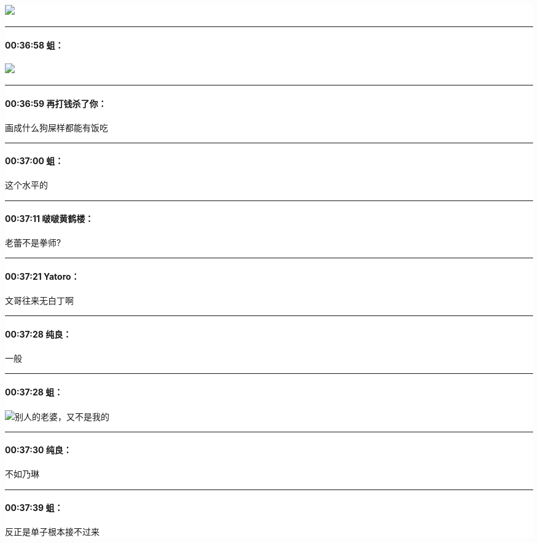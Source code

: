 ![](http://gchat.qpic.cn/gchatpic_new/630949724/590331701-2667542497-945AEAB10CECE8C106E772120F25E6B3/0?term=2")

*****

#### 00:36:58  蛆：

![](http://gchat.qpic.cn/gchatpic_new/794594593/590331701-3037117623-6D0E79EA9A093F8BAA0196C3EE238907/0?term=2")

*****

#### 00:36:59  再打钱杀了你：

画成什么狗屎样都能有饭吃

*****

#### 00:37:00  蛆：

这个水平的

*****

#### 00:37:11  啵啵黄鹤楼：

老蕾不是拳师?

*****

#### 00:37:21  Yatoro：

文哥往来无白丁啊

*****

#### 00:37:28  纯良：

一般

*****

#### 00:37:28  蛆：

![](http://gchat.qpic.cn/gchatpic_new/794594593/590331701-3203782304-1EA04D0C150374E265CCEFC10E83B24C/0?term=2")别人的老婆，又不是我的

*****

#### 00:37:30  纯良：

不如乃琳

*****

#### 00:37:39  蛆：

反正是单子根本接不过来
